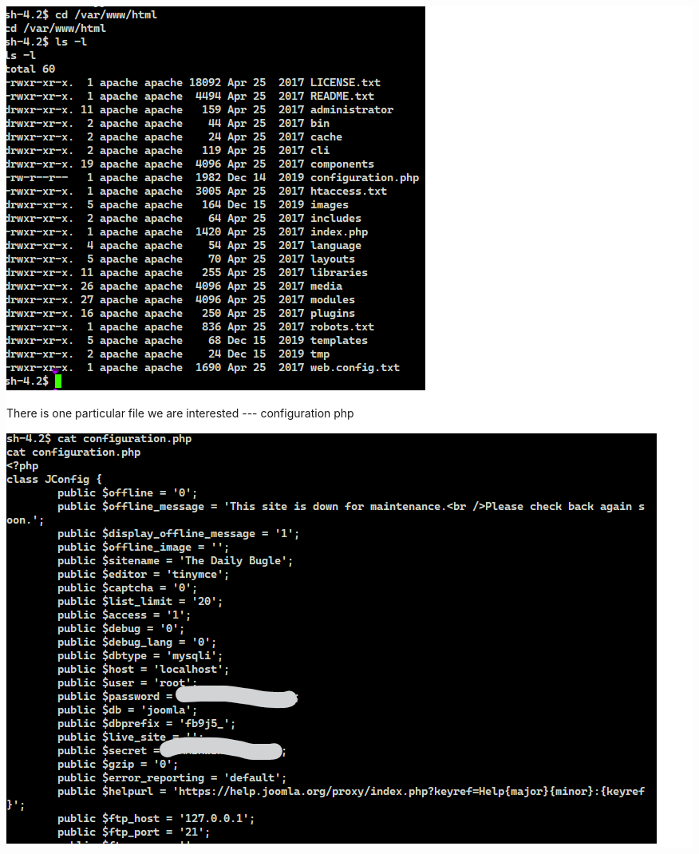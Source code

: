 ![var-www-html](var-www-html.png)

There is one particular file we are interested --- configuration php

![configuration-php](configuration-php.png)
